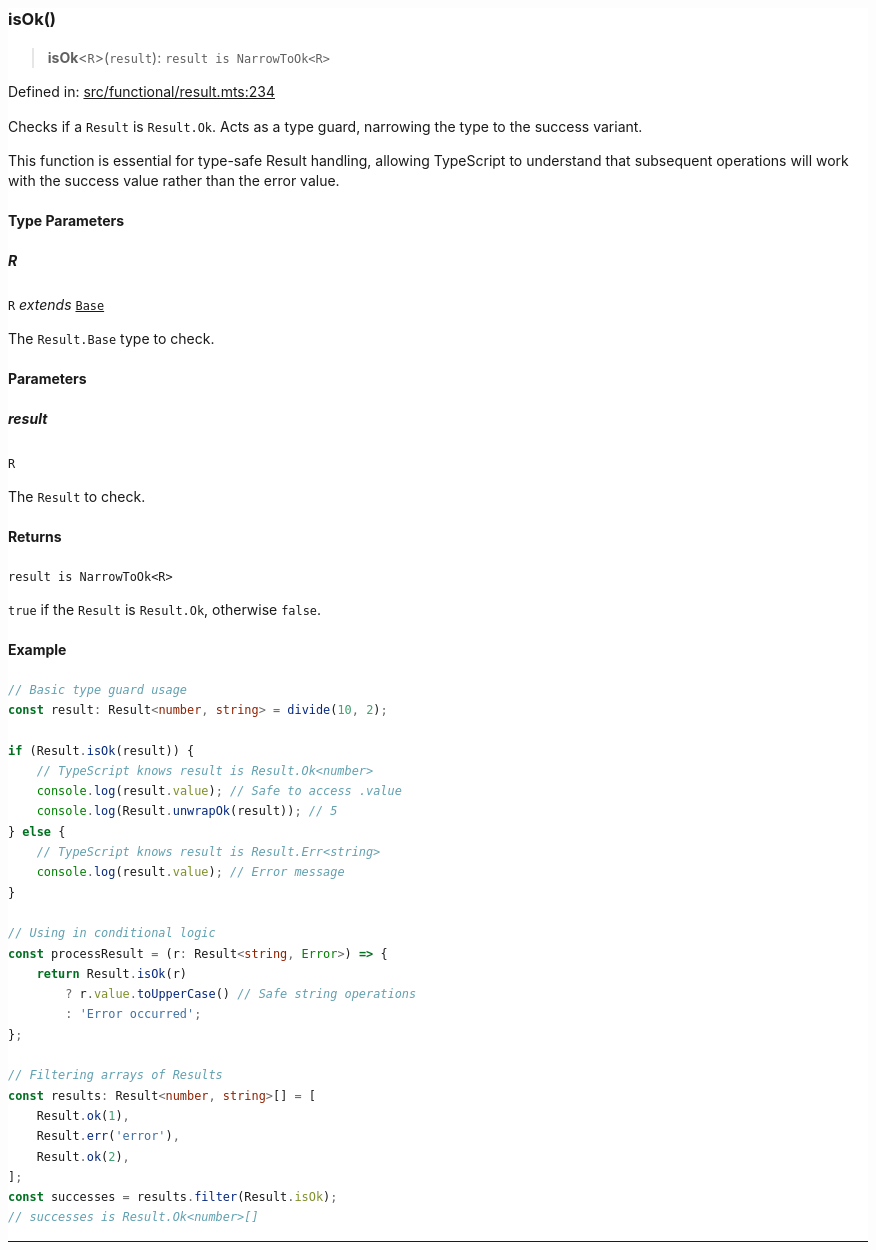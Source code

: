 
### isOk()

> **isOk**\<`R`\>(`result`): `result is NarrowToOk<R>`

Defined in: [src/functional/result.mts:234](https://github.com/noshiro-pf/ts-verified/blob/main/src/functional/result.mts#L234)

Checks if a `Result` is `Result.Ok`.
Acts as a type guard, narrowing the type to the success variant.

This function is essential for type-safe Result handling, allowing
TypeScript to understand that subsequent operations will work with
the success value rather than the error value.

#### Type Parameters

##### R

`R` _extends_ [`Base`](#base)

The `Result.Base` type to check.

#### Parameters

##### result

`R`

The `Result` to check.

#### Returns

`result is NarrowToOk<R>`

`true` if the `Result` is `Result.Ok`, otherwise `false`.

#### Example

```typescript
// Basic type guard usage
const result: Result<number, string> = divide(10, 2);

if (Result.isOk(result)) {
    // TypeScript knows result is Result.Ok<number>
    console.log(result.value); // Safe to access .value
    console.log(Result.unwrapOk(result)); // 5
} else {
    // TypeScript knows result is Result.Err<string>
    console.log(result.value); // Error message
}

// Using in conditional logic
const processResult = (r: Result<string, Error>) => {
    return Result.isOk(r)
        ? r.value.toUpperCase() // Safe string operations
        : 'Error occurred';
};

// Filtering arrays of Results
const results: Result<number, string>[] = [
    Result.ok(1),
    Result.err('error'),
    Result.ok(2),
];
const successes = results.filter(Result.isOk);
// successes is Result.Ok<number>[]
```

---